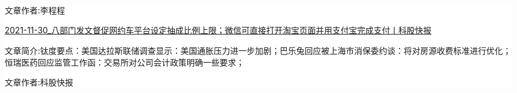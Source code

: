 文章作者:李程程

[2021-11-30_八部门发文督促网约车平台设定抽成比例上限；微信可直接打开淘宝页面并用支付宝完成支付丨科股快报](http://mp.weixin.qq.com/s?__biz=MjM5ODIzNTc2MA==&mid=2660867877&idx=4&sn=7b75913b5a1c7a95e9714bbc981e4b9a&chksm=bda0e43a8ad76d2c291d5cb76a91e399f93d79d494b200f1e8ac51225fd91741c65df1f67ff5&scene=27#wechat_redirect)

文章简介:钛度要点：美国达拉斯联储调查显示：美国通胀压力进一步加剧；巴乐兔回应被上海市消保委约谈：将对房源收费标准进行优化；恒瑞医药回应监管工作函：交易所对公司会计政策明确一些要求；

文章作者:科股快报

